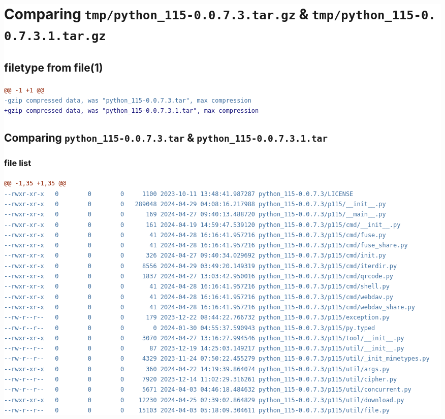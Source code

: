 # Comparing `tmp/python_115-0.0.7.3.tar.gz` & `tmp/python_115-0.0.7.3.1.tar.gz`

## filetype from file(1)

```diff
@@ -1 +1 @@
-gzip compressed data, was "python_115-0.0.7.3.tar", max compression
+gzip compressed data, was "python_115-0.0.7.3.1.tar", max compression
```

## Comparing `python_115-0.0.7.3.tar` & `python_115-0.0.7.3.1.tar`

### file list

```diff
@@ -1,35 +1,35 @@
--rwxr-xr-x   0        0        0     1100 2023-10-11 13:48:41.987287 python_115-0.0.7.3/LICENSE
--rwxr-xr-x   0        0        0   289048 2024-04-29 04:08:16.217988 python_115-0.0.7.3/p115/__init__.py
--rwxr-xr-x   0        0        0      169 2024-04-27 09:40:13.488720 python_115-0.0.7.3/p115/__main__.py
--rwxr-xr-x   0        0        0      161 2024-04-19 14:59:47.539120 python_115-0.0.7.3/p115/cmd/__init__.py
--rwxr-xr-x   0        0        0       41 2024-04-28 16:16:41.957216 python_115-0.0.7.3/p115/cmd/fuse.py
--rwxr-xr-x   0        0        0       41 2024-04-28 16:16:41.957216 python_115-0.0.7.3/p115/cmd/fuse_share.py
--rwxr-xr-x   0        0        0      326 2024-04-27 09:40:34.029692 python_115-0.0.7.3/p115/cmd/init.py
--rwxr-xr-x   0        0        0     8556 2024-04-29 03:49:20.149319 python_115-0.0.7.3/p115/cmd/iterdir.py
--rwxr-xr-x   0        0        0     1837 2024-04-27 13:03:42.950016 python_115-0.0.7.3/p115/cmd/qrcode.py
--rwxr-xr-x   0        0        0       41 2024-04-28 16:16:41.957216 python_115-0.0.7.3/p115/cmd/shell.py
--rwxr-xr-x   0        0        0       41 2024-04-28 16:16:41.957216 python_115-0.0.7.3/p115/cmd/webdav.py
--rwxr-xr-x   0        0        0       41 2024-04-28 16:16:41.957216 python_115-0.0.7.3/p115/cmd/webdav_share.py
--rw-r--r--   0        0        0      179 2023-12-22 08:44:22.766732 python_115-0.0.7.3/p115/exception.py
--rw-r--r--   0        0        0        0 2024-01-30 04:55:37.590943 python_115-0.0.7.3/p115/py.typed
--rwxr-xr-x   0        0        0     3070 2024-04-27 13:16:27.994546 python_115-0.0.7.3/p115/tool/__init__.py
--rw-r--r--   0        0        0       87 2023-12-19 14:25:03.149217 python_115-0.0.7.3/p115/util/__init__.py
--rw-r--r--   0        0        0     4329 2023-11-24 07:50:22.455279 python_115-0.0.7.3/p115/util/_init_mimetypes.py
--rwxr-xr-x   0        0        0      360 2024-04-22 14:19:39.864074 python_115-0.0.7.3/p115/util/args.py
--rw-r--r--   0        0        0     7920 2023-12-14 11:02:29.316261 python_115-0.0.7.3/p115/util/cipher.py
--rw-r--r--   0        0        0     5671 2024-04-03 04:46:18.484632 python_115-0.0.7.3/p115/util/concurrent.py
--rwxr-xr-x   0        0        0    12230 2024-04-25 02:39:02.864829 python_115-0.0.7.3/p115/util/download.py
--rw-r--r--   0        0        0    15103 2024-04-03 05:18:09.304611 python_115-0.0.7.3/p115/util/file.py
```